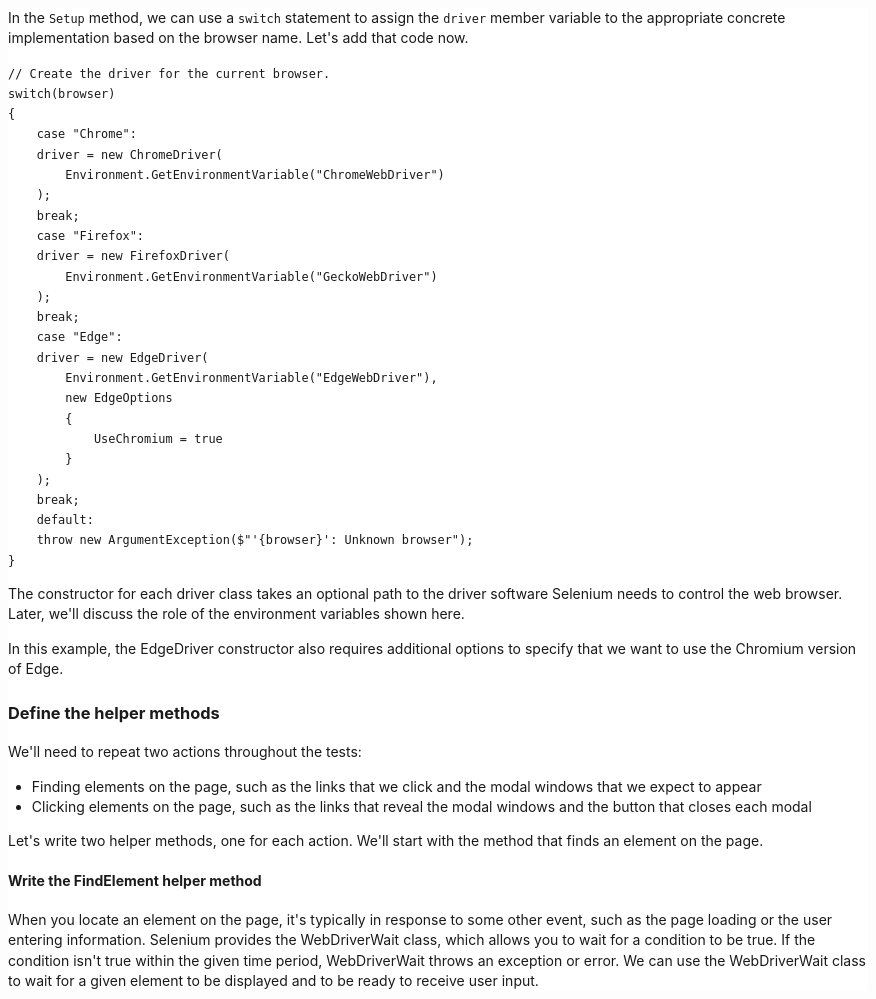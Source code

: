 In the `Setup` method, we can use a `switch` statement to assign the `driver` member variable to the appropriate concrete implementation based on the browser name. Let's add that code now.

```
// Create the driver for the current browser.
switch(browser)
{
    case "Chrome":
    driver = new ChromeDriver(
        Environment.GetEnvironmentVariable("ChromeWebDriver")
    );
    break;
    case "Firefox":
    driver = new FirefoxDriver(
        Environment.GetEnvironmentVariable("GeckoWebDriver")
    );
    break;
    case "Edge":
    driver = new EdgeDriver(
        Environment.GetEnvironmentVariable("EdgeWebDriver"),
        new EdgeOptions
        {
            UseChromium = true
        }
    );
    break;
    default:
    throw new ArgumentException($"'{browser}': Unknown browser");
}
```

The constructor for each driver class takes an optional path to the driver software Selenium needs to control the web browser. Later, we'll discuss the role of the environment variables shown here.

In this example, the EdgeDriver constructor also requires additional options to specify that we want to use the Chromium version of Edge.

### Define the helper methods

We'll need to repeat two actions throughout the tests:

- Finding elements on the page, such as the links that we click and the modal windows that we expect to appear
- Clicking elements on the page, such as the links that reveal the modal windows and the button that closes each modal

Let's write two helper methods, one for each action. We'll start with the method that finds an element on the page.

#### Write the FindElement helper method
         
When you locate an element on the page, it's typically in response to some other event, such as the page loading or the user entering information. Selenium provides the WebDriverWait class, which allows you to wait for a condition to be true. If the condition isn't true within the given time period, WebDriverWait throws an exception or error. We can use the WebDriverWait class to wait for a given element to be displayed and to be ready to receive user input.
